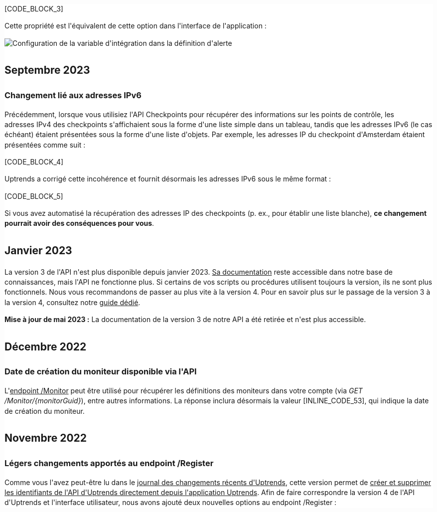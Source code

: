 [CODE_BLOCK_3]

Cette propriété est l'équivalent de cette option dans l'interface de l'application :

![Configuration de la variable d'intégration dans la définition d'alerte]([LINK_URL_31])


## Septembre 2023

### Changement lié aux adresses IPv6

Précédemment, lorsque vous utilisiez l'API Checkpoints pour récupérer des informations sur les points de contrôle, les adresses IPv4 des checkpoints s'affichaient sous la forme d'une liste simple dans un tableau, tandis que les adresses IPv6 (le cas échéant) étaient présentées sous la forme d'une liste d'objets. Par exemple, les adresses IP du checkpoint d'Amsterdam étaient présentées comme suit :

[CODE_BLOCK_4]

Uptrends a corrigé cette incohérence et fournit désormais les adresses IPv6 sous le même format :

[CODE_BLOCK_5]

Si vous avez automatisé la récupération des adresses IP des checkpoints (p. ex., pour établir une liste blanche), **ce changement pourrait avoir des conséquences pour vous**.

## Janvier 2023

La version 3 de l'API n'est plus disponible depuis janvier 2023. [Sa documentation]([LINK_URL_32]) reste accessible dans notre base de connaissances, mais l'API ne fonctionne plus. Si certains de vos scripts ou procédures utilisent toujours la version, ils ne sont plus fonctionnels. Nous vous recommandons de passer au plus vite à la version 4. Pour en savoir plus sur le passage de la version 3 à la version 4, consultez notre [guide dédié]([LINK_URL_33]).

**Mise à jour de mai 2023 :** La documentation de la version 3 de notre API a été retirée et n'est plus accessible.

## Décembre 2022

### Date de création du moniteur disponible via l'API

L'[endpoint /Monitor]([LINK_URL_34]) peut être utilisé pour récupérer les définitions des moniteurs dans votre compte (via *GET /Monitor/{monitorGuid}*), entre autres informations. La réponse inclura désormais la valeur [INLINE_CODE_53], qui indique la date de création du moniteur.


## Novembre 2022

### Légers changements apportés au endpoint /Register

Comme vous l'avez peut-être lu dans le [journal des changements récents d'Uptrends]([LINK_URL_35]), cette version permet de [créer et supprimer les identifiants de l'API d'Uptrends directement depuis l'application Uptrends]([LINK_URL_36]). Afin de faire correspondre la version 4 de l'API d'Uptrends et l'interface utilisateur, nous avons ajouté deux nouvelles options au endpoint /Register :

